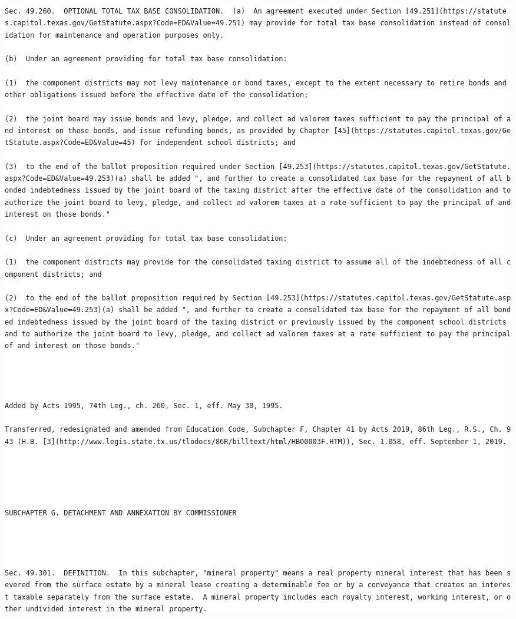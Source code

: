     
    
    
    
    Sec. 49.260.  OPTIONAL TOTAL TAX BASE CONSOLIDATION.  (a)  An agreement executed under Section [49.251](https://statutes.capitol.texas.gov/GetStatute.aspx?Code=ED&Value=49.251) may provide for total tax base consolidation instead of consolidation for maintenance and operation purposes only.
    
    (b)  Under an agreement providing for total tax base consolidation:
    
    (1)  the component districts may not levy maintenance or bond taxes, except to the extent necessary to retire bonds and other obligations issued before the effective date of the consolidation;
    
    (2)  the joint board may issue bonds and levy, pledge, and collect ad valorem taxes sufficient to pay the principal of and interest on those bonds, and issue refunding bonds, as provided by Chapter [45](https://statutes.capitol.texas.gov/GetStatute.aspx?Code=ED&Value=45) for independent school districts; and
    
    (3)  to the end of the ballot proposition required under Section [49.253](https://statutes.capitol.texas.gov/GetStatute.aspx?Code=ED&Value=49.253)(a) shall be added ", and further to create a consolidated tax base for the repayment of all bonded indebtedness issued by the joint board of the taxing district after the effective date of the consolidation and to authorize the joint board to levy, pledge, and collect ad valorem taxes at a rate sufficient to pay the principal of and interest on those bonds."
    
    (c)  Under an agreement providing for total tax base consolidation:
    
    (1)  the component districts may provide for the consolidated taxing district to assume all of the indebtedness of all component districts; and
    
    (2)  to the end of the ballot proposition required by Section [49.253](https://statutes.capitol.texas.gov/GetStatute.aspx?Code=ED&Value=49.253)(a) shall be added ", and further to create a consolidated tax base for the repayment of all bonded indebtedness issued by the joint board of the taxing district or previously issued by the component school districts and to authorize the joint board to levy, pledge, and collect ad valorem taxes at a rate sufficient to pay the principal of and interest on those bonds."
    
    
    
    
    Added by Acts 1995, 74th Leg., ch. 260, Sec. 1, eff. May 30, 1995.
    
    Transferred, redesignated and amended from Education Code, Subchapter F, Chapter 41 by Acts 2019, 86th Leg., R.S., Ch. 943 (H.B. [3](http://www.legis.state.tx.us/tlodocs/86R/billtext/html/HB00003F.HTM)), Sec. 1.058, eff. September 1, 2019.
    
    
    
    
    
    SUBCHAPTER G. DETACHMENT AND ANNEXATION BY COMMISSIONER
    
      
    
    
    Sec. 49.301.  DEFINITION.  In this subchapter, "mineral property" means a real property mineral interest that has been severed from the surface estate by a mineral lease creating a determinable fee or by a conveyance that creates an interest taxable separately from the surface estate.  A mineral property includes each royalty interest, working interest, or other undivided interest in the mineral property.
    
    
    
    